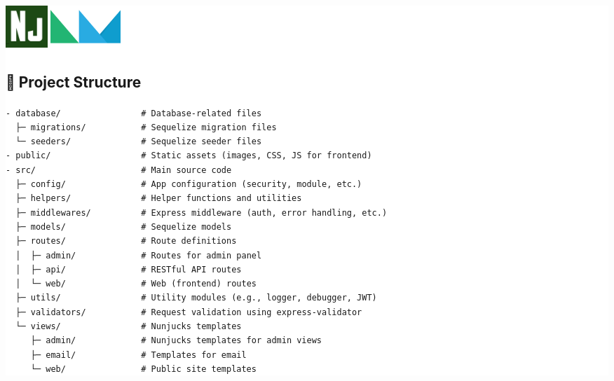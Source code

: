 <img src="images/logo/Nunjucks.png" height="60" width="auto" alt="Nunjcuks Logo"> <img src="images/logo/Nodemailer.png" height="60" width="100" alt="Nodemailer Logo">

## 📂 Project Structure

```text
- database/                # Database-related files
  ├─ migrations/           # Sequelize migration files
  └─ seeders/              # Sequelize seeder files
- public/                  # Static assets (images, CSS, JS for frontend)
- src/                     # Main source code
  ├─ config/               # App configuration (security, module, etc.)
  ├─ helpers/              # Helper functions and utilities
  ├─ middlewares/          # Express middleware (auth, error handling, etc.)
  ├─ models/               # Sequelize models
  ├─ routes/               # Route definitions
  │  ├─ admin/             # Routes for admin panel
  │  ├─ api/               # RESTful API routes
  │  └─ web/               # Web (frontend) routes
  ├─ utils/                # Utility modules (e.g., logger, debugger, JWT)
  ├─ validators/           # Request validation using express-validator
  └─ views/                # Nunjucks templates
     ├─ admin/             # Nunjucks templates for admin views
     ├─ email/             # Templates for email
     └─ web/               # Public site templates
```
